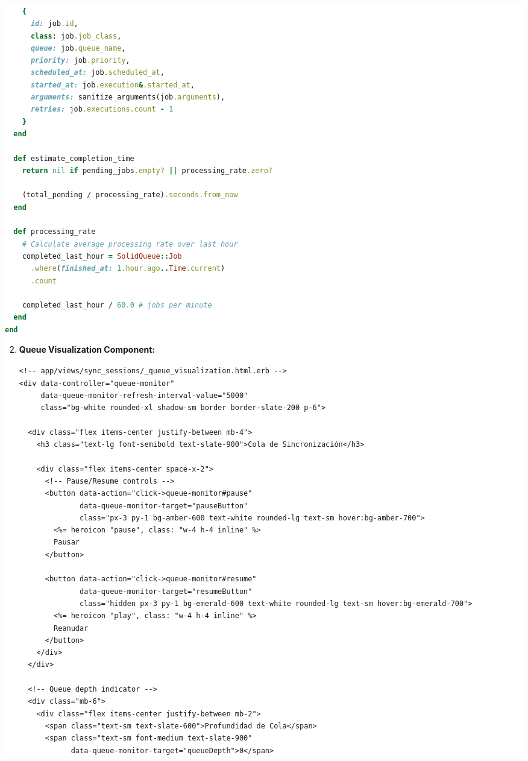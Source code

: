    ```ruby
       {
         id: job.id,
         class: job.job_class,
         queue: job.queue_name,
         priority: job.priority,
         scheduled_at: job.scheduled_at,
         started_at: job.execution&.started_at,
         arguments: sanitize_arguments(job.arguments),
         retries: job.executions.count - 1
       }
     end
     
     def estimate_completion_time
       return nil if pending_jobs.empty? || processing_rate.zero?
       
       (total_pending / processing_rate).seconds.from_now
     end
     
     def processing_rate
       # Calculate average processing rate over last hour
       completed_last_hour = SolidQueue::Job
         .where(finished_at: 1.hour.ago..Time.current)
         .count
       
       completed_last_hour / 60.0 # jobs per minute
     end
   end
   ```

2. **Queue Visualization Component:**
   ```erb
   <!-- app/views/sync_sessions/_queue_visualization.html.erb -->
   <div data-controller="queue-monitor"
        data-queue-monitor-refresh-interval-value="5000"
        class="bg-white rounded-xl shadow-sm border border-slate-200 p-6">
     
     <div class="flex items-center justify-between mb-4">
       <h3 class="text-lg font-semibold text-slate-900">Cola de Sincronización</h3>
       
       <div class="flex items-center space-x-2">
         <!-- Pause/Resume controls -->
         <button data-action="click->queue-monitor#pause"
                 data-queue-monitor-target="pauseButton"
                 class="px-3 py-1 bg-amber-600 text-white rounded-lg text-sm hover:bg-amber-700">
           <%= heroicon "pause", class: "w-4 h-4 inline" %>
           Pausar
         </button>
         
         <button data-action="click->queue-monitor#resume"
                 data-queue-monitor-target="resumeButton"
                 class="hidden px-3 py-1 bg-emerald-600 text-white rounded-lg text-sm hover:bg-emerald-700">
           <%= heroicon "play", class: "w-4 h-4 inline" %>
           Reanudar
         </button>
       </div>
     </div>
     
     <!-- Queue depth indicator -->
     <div class="mb-6">
       <div class="flex items-center justify-between mb-2">
         <span class="text-sm text-slate-600">Profundidad de Cola</span>
         <span class="text-sm font-medium text-slate-900" 
               data-queue-monitor-target="queueDepth">0</span>
   ```